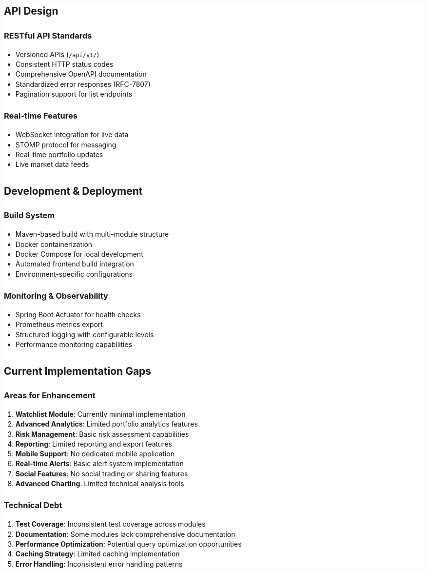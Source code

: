 ## API Design

### RESTful API Standards
- Versioned APIs (`/api/v1/`)
- Consistent HTTP status codes
- Comprehensive OpenAPI documentation
- Standardized error responses (RFC-7807)
- Pagination support for list endpoints

### Real-time Features
- WebSocket integration for live data
- STOMP protocol for messaging
- Real-time portfolio updates
- Live market data feeds

## Development & Deployment

### Build System
- Maven-based build with multi-module structure
- Docker containerization
- Docker Compose for local development
- Automated frontend build integration
- Environment-specific configurations

### Monitoring & Observability
- Spring Boot Actuator for health checks
- Prometheus metrics export
- Structured logging with configurable levels
- Performance monitoring capabilities

## Current Implementation Gaps

### Areas for Enhancement

1. **Watchlist Module**: Currently minimal implementation
2. **Advanced Analytics**: Limited portfolio analytics features
3. **Risk Management**: Basic risk assessment capabilities
4. **Reporting**: Limited reporting and export features
5. **Mobile Support**: No dedicated mobile application
6. **Real-time Alerts**: Basic alert system implementation
7. **Social Features**: No social trading or sharing features
8. **Advanced Charting**: Limited technical analysis tools

### Technical Debt

1. **Test Coverage**: Inconsistent test coverage across modules
2. **Documentation**: Some modules lack comprehensive documentation
3. **Performance Optimization**: Potential query optimization opportunities
4. **Caching Strategy**: Limited caching implementation
5. **Error Handling**: Inconsistent error handling patterns
